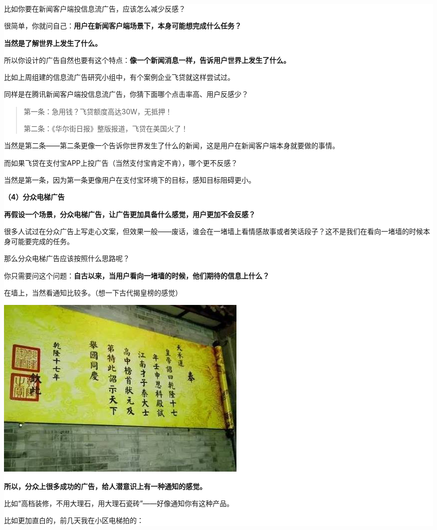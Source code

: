 比如你要在新闻客户端投信息流广告，应该怎么减少反感？

很简单，你就问自己：**用户在新闻客户端场景下，本身可能想完成什么任务？**

**当然是了解世界上发生了什么。**

所以你设计的广告自然也要有这个特点：**像一个新闻消息一样，告诉用户世界上发生了什么。**

比如上周组建的信息流广告研究小组中，有个案例企业飞贷就这样尝试过。

同样是在腾讯新闻客户端投信息流广告，你猜下面哪个点击率高、用户反感少？

> 第一条：急用钱？飞贷额度高达30W，无抵押！
> 
> 第二条：《华尔街日报》整版报道，飞贷在美国火了！
 
当然是第二条——第二条更像一个告诉你世界发生了什么的新闻，这是用户在新闻客户端本身就要做的事情。

而如果飞贷在支付宝APP上投广告（当然支付宝肯定不肯），哪个更不反感？

当然是第一条，因为第一条更像用户在支付宝环境下的目标，感知目标阻碍更小。

**（4）分众电梯广告**

**再假设一个场景，分众电梯广告，让广告更加具备什么感觉，用户更加不会反感？**

很多人试过在分众广告上写走心文案，但效果一般——废话，谁会在一堵墙上看情感故事或者笑话段子？这不是我们在看向一堵墙的时候本身可能要完成的任务。

那么分众电梯广告应该按照什么思路呢？

你只需要问这个问题：**自古以来，当用户看向一堵墙的时候，他们期待的信息上什么？**

在墙上，当然看通知比较多。（想一下古代揭皇榜的感觉）


 
![](./_image/4.8.jpg)

**所以，分众上很多成功的广告，给人潜意识上有一种通知的感觉。**

比如“高档装修，不用大理石，用大理石瓷砖”——好像通知你有这种产品。

比如更加直白的，前几天我在小区电梯拍的：
